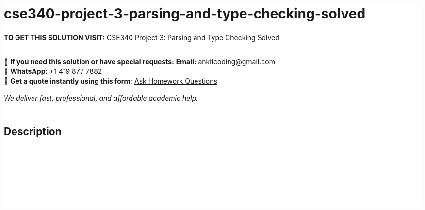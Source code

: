 # cse340-project-3-parsing-and-type-checking-solved
**TO GET THIS SOLUTION VISIT:** [CSE340 Project 3: Parsing and Type Checking Solved](https://www.ankitcodinghub.com/product/cse340-fall-2019-project-3-parsing-and-type-checking-solved/)


---

📩 **If you need this solution or have special requests:** **Email:** ankitcoding@gmail.com  
📱 **WhatsApp:** +1 419 877 7882  
📄 **Get a quote instantly using this form:** [Ask Homework Questions](https://www.ankitcodinghub.com/services/ask-homework-questions/)

*We deliver fast, professional, and affordable academic help.*

---

<h2>Description</h2>



<div class="kk-star-ratings kksr-auto kksr-align-center kksr-valign-top" data-payload="{&quot;align&quot;:&quot;center&quot;,&quot;id&quot;:&quot;36165&quot;,&quot;slug&quot;:&quot;default&quot;,&quot;valign&quot;:&quot;top&quot;,&quot;ignore&quot;:&quot;&quot;,&quot;reference&quot;:&quot;auto&quot;,&quot;class&quot;:&quot;&quot;,&quot;count&quot;:&quot;5&quot;,&quot;legendonly&quot;:&quot;&quot;,&quot;readonly&quot;:&quot;&quot;,&quot;score&quot;:&quot;5&quot;,&quot;starsonly&quot;:&quot;&quot;,&quot;best&quot;:&quot;5&quot;,&quot;gap&quot;:&quot;4&quot;,&quot;greet&quot;:&quot;Rate this product&quot;,&quot;legend&quot;:&quot;5\/5 - (5 votes)&quot;,&quot;size&quot;:&quot;24&quot;,&quot;title&quot;:&quot;CSE340  Project 3: Parsing and Type Checking Solved&quot;,&quot;width&quot;:&quot;138&quot;,&quot;_legend&quot;:&quot;{score}\/{best} - ({count} {votes})&quot;,&quot;font_factor&quot;:&quot;1.25&quot;}">

<div class="kksr-stars">

<div class="kksr-stars-inactive">
            <div class="kksr-star" data-star="1" style="padding-right: 4px">


<div class="kksr-icon" style="width: 24px; height: 24px;"></div>
        </div>
            <div class="kksr-star" data-star="2" style="padding-right: 4px">


<div class="kksr-icon" style="width: 24px; height: 24px;"></div>
        </div>
            <div class="kksr-star" data-star="3" style="padding-right: 4px">


<div class="kksr-icon" style="width: 24px; height: 24px;"></div>
        </div>
            <div class="kksr-star" data-star="4" style="padding-right: 4px">


<div class="kksr-icon" style="width: 24px; height: 24px;"></div>
        </div>
            <div class="kksr-star" data-star="5" style="padding-right: 4px">


<div class="kksr-icon" style="width: 24px; height: 24px;"></div>
        </div>
    </div>
